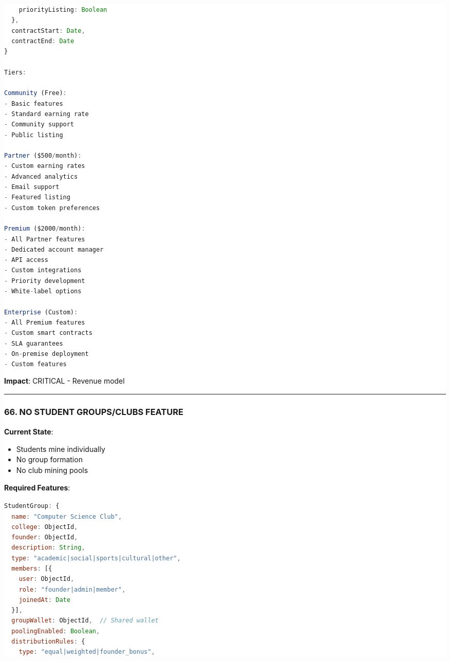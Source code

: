 ```javascript
    priorityListing: Boolean
  },
  contractStart: Date,
  contractEnd: Date
}

Tiers:

Community (Free):
- Basic features
- Standard earning rate
- Community support
- Public listing

Partner ($500/month):
- Custom earning rates
- Advanced analytics
- Email support
- Featured listing
- Custom token preferences

Premium ($2000/month):
- All Partner features
- Dedicated account manager
- API access
- Custom integrations
- Priority development
- White-label options

Enterprise (Custom):
- All Premium features
- Custom smart contracts
- SLA guarantees
- On-premise deployment
- Custom features
```

**Impact**: CRITICAL - Revenue model

---

### 66. NO STUDENT GROUPS/CLUBS FEATURE
**Current State**:
- Students mine individually
- No group formation
- No club mining pools

**Required Features**:
```javascript
StudentGroup: {
  name: "Computer Science Club",
  college: ObjectId,
  founder: ObjectId,
  description: String,
  type: "academic|social|sports|cultural|other",
  members: [{
    user: ObjectId,
    role: "founder|admin|member",
    joinedAt: Date
  }],
  groupWallet: ObjectId,  // Shared wallet
  poolingEnabled: Boolean,
  distributionRules: {
    type: "equal|weighted|founder_bonus",
```